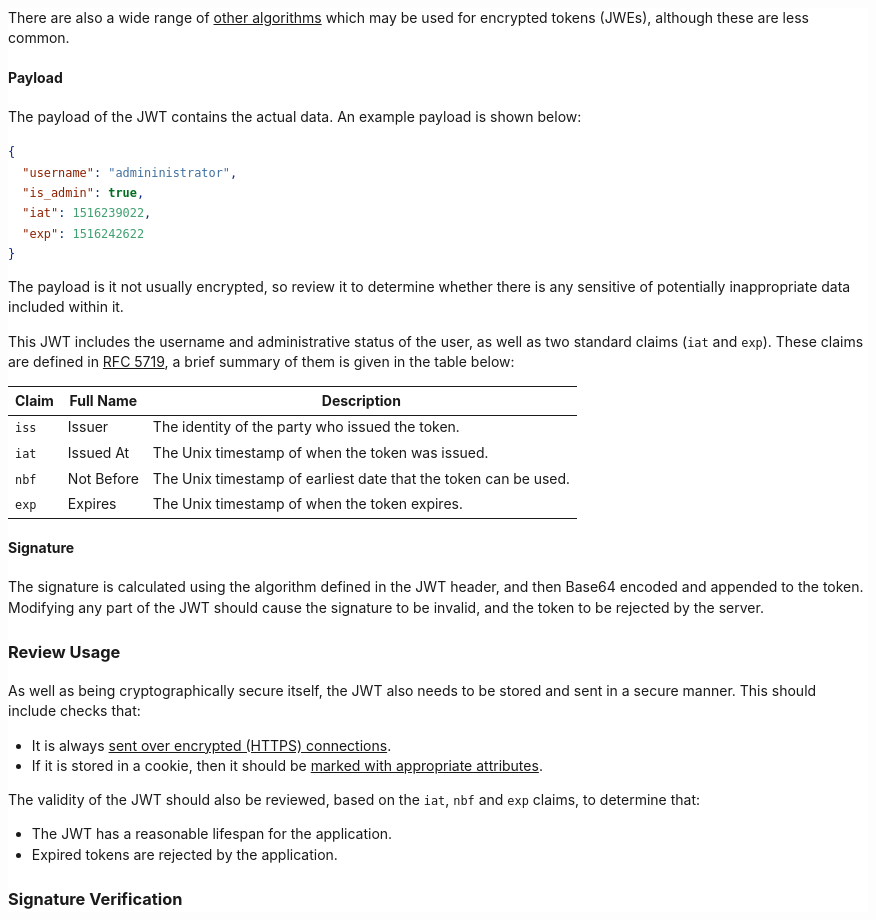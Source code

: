 There are also a wide range of [other algorithms](https://www.iana.org/assignments/jose/jose.xhtml#web-signature-encryption-algorithms) which may be used for encrypted tokens (JWEs), although these are less common.

#### Payload

The payload of the JWT contains the actual data. An example payload is shown below:

```json
{
  "username": "admininistrator",
  "is_admin": true,
  "iat": 1516239022,
  "exp": 1516242622
}
```

The payload is it not usually encrypted, so review it to determine whether there is any sensitive of potentially inappropriate data included within it.

This JWT includes the username and administrative status of the user, as well as two standard claims (`iat` and `exp`). These claims are defined in [RFC 5719](https://tools.ietf.org/html/rfc7519#section-4.1), a brief summary of them is given in the table below:

| Claim | Full Name | Description |
|-------|-----------|-------------|
| `iss` | Issuer | The identity of the party who issued the token. |
| `iat` | Issued At | The Unix timestamp of when the token was issued. |
| `nbf` | Not Before | The Unix timestamp of earliest date that the token can be used. |
| `exp` | Expires | The Unix timestamp of when the token expires. |

#### Signature

The signature is calculated using the algorithm defined in the JWT header, and then Base64 encoded and appended to the token. Modifying any part of the JWT should cause the signature to be invalid, and the token to be rejected by the server.

### Review Usage

As well as being cryptographically secure itself, the JWT also needs to be stored and sent in a secure manner. This should include checks that:

- It is always [sent over encrypted (HTTPS) connections](../09-Testing_for_Weak_Cryptography/03-Testing_for_Sensitive_Information_Sent_via_Unencrypted_Channels.md).
- If it is stored in a cookie, then it should be [marked with appropriate attributes](../06-Session_Management_Testing/02-Testing_for_Cookies_Attributes.md).

The validity of the JWT should also be reviewed, based on the `iat`, `nbf` and `exp` claims, to determine that:

- The JWT has a reasonable lifespan for the application.
- Expired tokens are rejected by the application.

### Signature Verification
